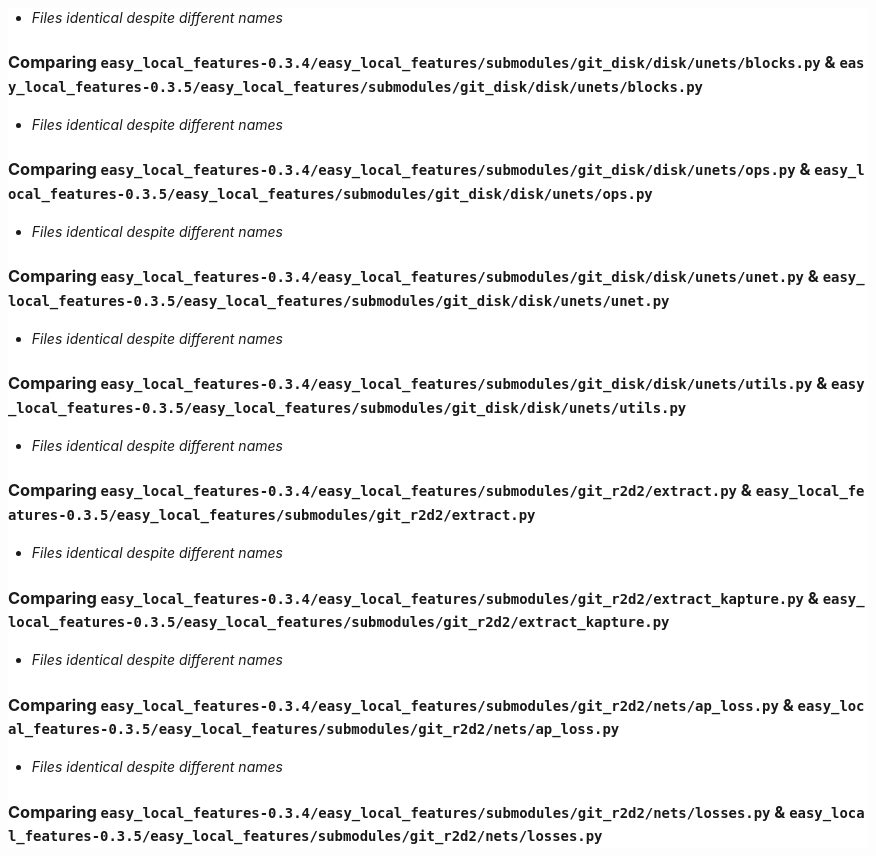  * *Files identical despite different names*

### Comparing `easy_local_features-0.3.4/easy_local_features/submodules/git_disk/disk/unets/blocks.py` & `easy_local_features-0.3.5/easy_local_features/submodules/git_disk/disk/unets/blocks.py`

 * *Files identical despite different names*

### Comparing `easy_local_features-0.3.4/easy_local_features/submodules/git_disk/disk/unets/ops.py` & `easy_local_features-0.3.5/easy_local_features/submodules/git_disk/disk/unets/ops.py`

 * *Files identical despite different names*

### Comparing `easy_local_features-0.3.4/easy_local_features/submodules/git_disk/disk/unets/unet.py` & `easy_local_features-0.3.5/easy_local_features/submodules/git_disk/disk/unets/unet.py`

 * *Files identical despite different names*

### Comparing `easy_local_features-0.3.4/easy_local_features/submodules/git_disk/disk/unets/utils.py` & `easy_local_features-0.3.5/easy_local_features/submodules/git_disk/disk/unets/utils.py`

 * *Files identical despite different names*

### Comparing `easy_local_features-0.3.4/easy_local_features/submodules/git_r2d2/extract.py` & `easy_local_features-0.3.5/easy_local_features/submodules/git_r2d2/extract.py`

 * *Files identical despite different names*

### Comparing `easy_local_features-0.3.4/easy_local_features/submodules/git_r2d2/extract_kapture.py` & `easy_local_features-0.3.5/easy_local_features/submodules/git_r2d2/extract_kapture.py`

 * *Files identical despite different names*

### Comparing `easy_local_features-0.3.4/easy_local_features/submodules/git_r2d2/nets/ap_loss.py` & `easy_local_features-0.3.5/easy_local_features/submodules/git_r2d2/nets/ap_loss.py`

 * *Files identical despite different names*

### Comparing `easy_local_features-0.3.4/easy_local_features/submodules/git_r2d2/nets/losses.py` & `easy_local_features-0.3.5/easy_local_features/submodules/git_r2d2/nets/losses.py`
